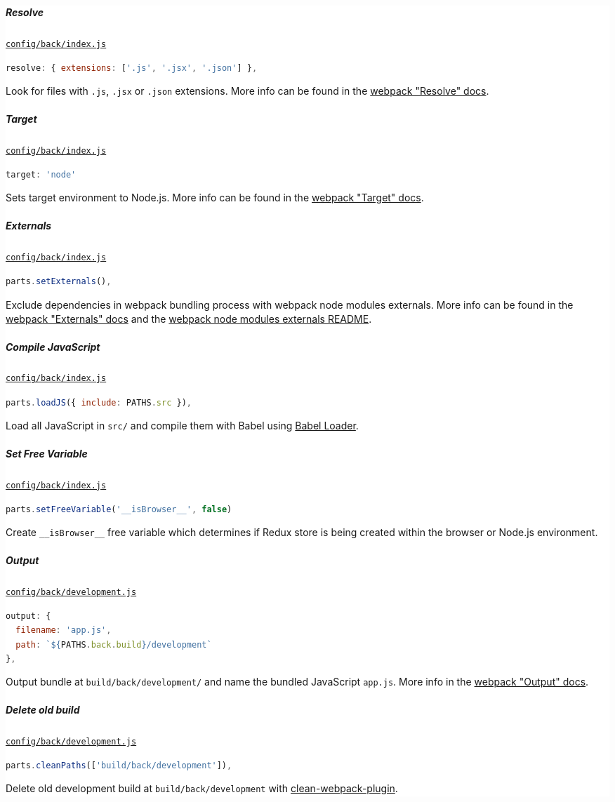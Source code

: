 ##### Resolve
[`config/back/index.js`](../../../config/back/index.js)
```javascript
resolve: { extensions: ['.js', '.jsx', '.json'] },
```
Look for files with `.js`, `.jsx` or `.json` extensions. More info can be found in the [webpack "Resolve" docs](https://webpack.js.org/configuration/resolve).

##### Target
[`config/back/index.js`](../../../config/back/index.js)
```javascript
target: 'node'
```
Sets target environment to Node.js. More info can be found in the [webpack "Target" docs](https://webpack.js.org/configuration/target).

##### Externals
[`config/back/index.js`](../../../config/back/index.js)
```javascript
parts.setExternals(),
```
Exclude dependencies in webpack bundling process with webpack node modules externals. More info can be found in the [webpack "Externals" docs](https://webpack.js.org/configuration/externals) and the [webpack  node modules externals README](https://github.com/liady/webpack-node-externals/blob/master/README.md).

##### Compile JavaScript
[`config/back/index.js`](../../../config/back/index.js)
```javascript
parts.loadJS({ include: PATHS.src }),
```
Load all JavaScript in `src/` and compile them with Babel using [Babel Loader](https://github.com/babel/babel-loader).

##### Set Free Variable
[`config/back/index.js`](../../../config/back/index.js)
```javascript
parts.setFreeVariable('__isBrowser__', false)
```
Create `__isBrowser__` free variable which determines if Redux store is being created within the browser or Node.js environment.

##### Output
[`config/back/development.js`](../../../config/back/development.js)
```javascript
output: {
  filename: 'app.js',
  path: `${PATHS.back.build}/development`
},
```
Output bundle at `build/back/development/` and name the bundled JavaScript `app.js`. More info in the [webpack "Output" docs](https://webpack.js.org/configuration/output).

##### Delete old build
[`config/back/development.js`](../../../config/back/development.js)
```javascript
parts.cleanPaths(['build/back/development']),
```
Delete old development build at `build/back/development` with [clean-webpack-plugin](https://github.com/johnagan/clean-webpack-plugin).
